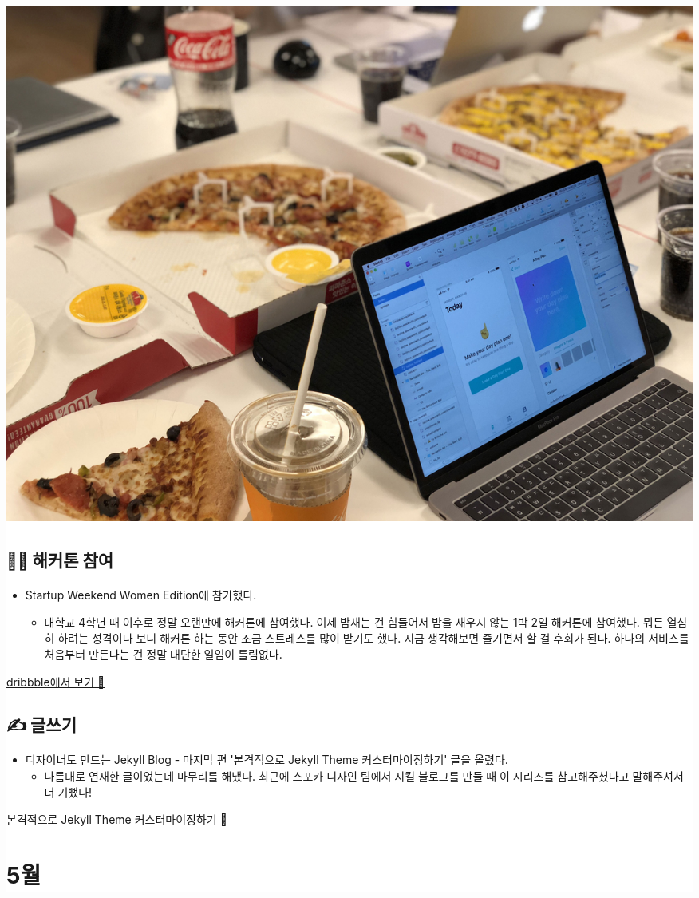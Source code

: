 ![해커톤 참여](img/mar_hackerthon.jpg)

## 👩‍💻 해커톤 참여

- Startup Weekend Women Edition에 참가했다.

  - 대학교 4학년 때 이후로 정말 오랜만에 해커톤에 참여했다. 이제 밤새는 건 힘들어서 밤을 새우지 않는 1박 2일 해커톤에 참여했다. 뭐든 열심히 하려는 성격이다 보니 해커톤 하는 동안 조금 스트레스를 많이 받기도 했다. 지금 생각해보면 즐기면서 할 걸 후회가 된다. 하나의 서비스를 처음부터 만든다는 건 정말 대단한 일임이 틀림없다.

[dribbble에서 보기 🏀](https://dribbble.com/shots/4389324-One-plan-for-one-day) 


## ✍️ 글쓰기

- 디자이너도 만드는 Jekyll Blog - 마지막 편 '본격적으로 Jekyll Theme 커스터마이징하기' 글을 올렸다.
  - 나름대로 연재한 글이었는데 마무리를 해냈다. 최근에 스포카 디자인 팀에서 지킬 블로그를 만들 때 이 시리즈를 참고해주셨다고 말해주셔서 더 기뻤다!

[본격적으로 Jekyll Theme 커스터마이징하기 🔗](https://jihyeleee.com/blog/third-designer-can-make-jekyll-blog/)

# 5월
